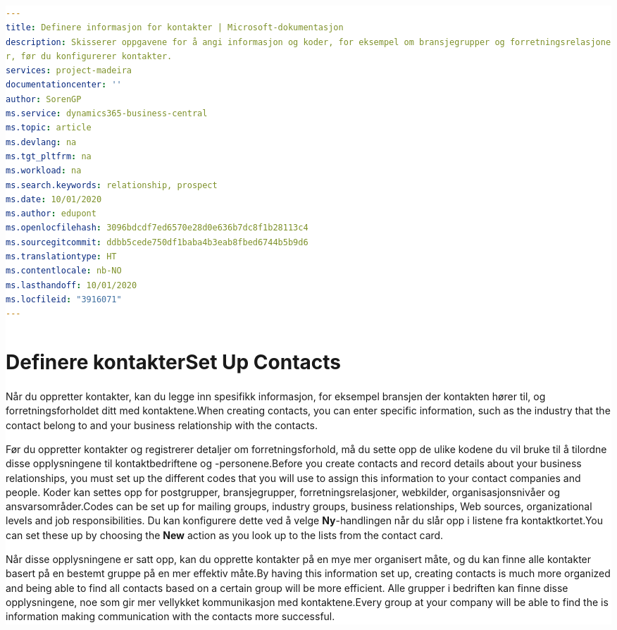 ```yaml
---
title: Definere informasjon for kontakter | Microsoft-dokumentasjon
description: Skisserer oppgavene for å angi informasjon og koder, for eksempel om bransjegrupper og forretningsrelasjoner, før du konfigurerer kontakter.
services: project-madeira
documentationcenter: ''
author: SorenGP
ms.service: dynamics365-business-central
ms.topic: article
ms.devlang: na
ms.tgt_pltfrm: na
ms.workload: na
ms.search.keywords: relationship, prospect
ms.date: 10/01/2020
ms.author: edupont
ms.openlocfilehash: 3096bdcdf7ed6570e28d0e636b7dc8f1b28113c4
ms.sourcegitcommit: ddbb5cede750df1baba4b3eab8fbed6744b5b9d6
ms.translationtype: HT
ms.contentlocale: nb-NO
ms.lasthandoff: 10/01/2020
ms.locfileid: "3916071"
---
```

# <a name="set-up-contacts"></a><span data-ttu-id="f8f6e-103">Definere kontakter</span><span class="sxs-lookup"><span data-stu-id="f8f6e-103">Set Up Contacts</span></span>
<span data-ttu-id="f8f6e-104">Når du oppretter kontakter, kan du legge inn spesifikk informasjon, for eksempel bransjen der kontakten hører til, og forretningsforholdet ditt med kontaktene.</span><span class="sxs-lookup"><span data-stu-id="f8f6e-104">When creating contacts, you can enter specific information, such as the industry that the contact belong to and your business relationship with the contacts.</span></span>

<span data-ttu-id="f8f6e-105">Før du oppretter kontakter og registrerer detaljer om forretningsforhold, må du sette opp de ulike kodene du vil bruke til å tilordne disse opplysningene til kontaktbedriftene og -personene.</span><span class="sxs-lookup"><span data-stu-id="f8f6e-105">Before you create contacts and record details about your business relationships, you must set up the different codes that you will use to assign this information to your contact companies and people.</span></span> <span data-ttu-id="f8f6e-106">Koder kan settes opp for postgrupper, bransjegrupper, forretningsrelasjoner, webkilder, organisasjonsnivåer og ansvarsområder.</span><span class="sxs-lookup"><span data-stu-id="f8f6e-106">Codes can be set up for mailing groups, industry groups, business relationships, Web sources, organizational levels and job responsibilities.</span></span> <span data-ttu-id="f8f6e-107">Du kan konfigurere dette ved å velge **Ny**-handlingen når du slår opp i listene fra kontaktkortet.</span><span class="sxs-lookup"><span data-stu-id="f8f6e-107">You can set these up by choosing the **New** action as you look up to the lists from the contact card.</span></span>  

<span data-ttu-id="f8f6e-108">Når disse opplysningene er satt opp, kan du opprette kontakter på en mye mer organisert måte, og du kan finne alle kontakter basert på en bestemt gruppe på en mer effektiv måte.</span><span class="sxs-lookup"><span data-stu-id="f8f6e-108">By having this information set up, creating contacts is much more organized and being able to find all contacts based on a certain group will be more efficient.</span></span> <span data-ttu-id="f8f6e-109">Alle grupper i bedriften kan finne disse opplysningene, noe som gir mer vellykket kommunikasjon med kontaktene.</span><span class="sxs-lookup"><span data-stu-id="f8f6e-109">Every group at your company will be able to find the is information making communication with the contacts more successful.</span></span>
